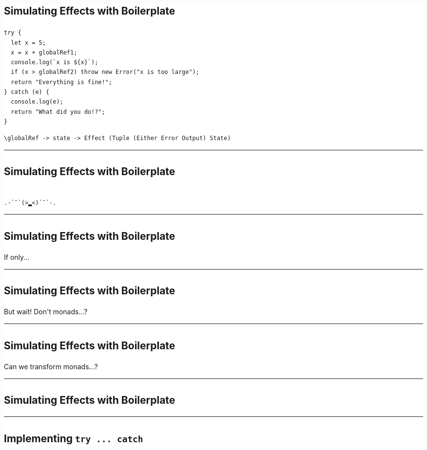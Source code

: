 
## Simulating Effects with Boilerplate

```
try {
  let x = 5;
  x = x + globalRef1;
  console.log(`x is ${x}`);
  if (x > globalRef2) throw new Error("x is too large");
  return "Everything is fine!";
} catch (e) {
  console.log(e);
  return "What did you do!?";
}
```

`\globalRef -> state -> Effect (Tuple (Either Error Output) State)`

---

## Simulating Effects with Boilerplate

<pre><code>
.·´¯`(>▂<)´¯`·.
</code></pre>

---

## Simulating Effects with Boilerplate

If only...

---

## Simulating Effects with Boilerplate

But wait! Don't monads...?

---

## Simulating Effects with Boilerplate

Can we transform monads...?

---

## Simulating Effects with Boilerplate

---

## Implementing `try ... catch`
